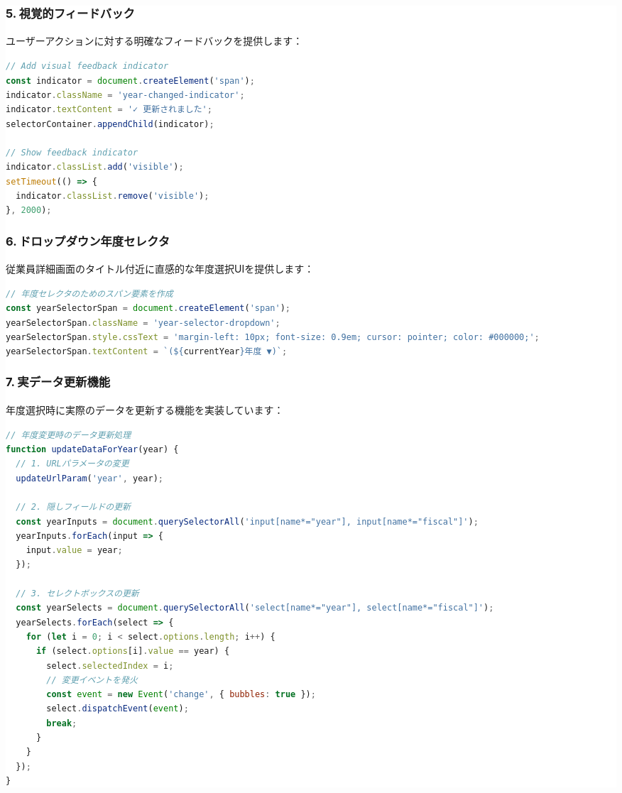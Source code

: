 ### 5. 視覚的フィードバック

ユーザーアクションに対する明確なフィードバックを提供します：

```javascript
// Add visual feedback indicator
const indicator = document.createElement('span');
indicator.className = 'year-changed-indicator';
indicator.textContent = '✓ 更新されました';
selectorContainer.appendChild(indicator);

// Show feedback indicator
indicator.classList.add('visible');
setTimeout(() => {
  indicator.classList.remove('visible');
}, 2000);
```

### 6. ドロップダウン年度セレクタ

従業員詳細画面のタイトル付近に直感的な年度選択UIを提供します：

```javascript
// 年度セレクタのためのスパン要素を作成
const yearSelectorSpan = document.createElement('span');
yearSelectorSpan.className = 'year-selector-dropdown';
yearSelectorSpan.style.cssText = 'margin-left: 10px; font-size: 0.9em; cursor: pointer; color: #000000;';
yearSelectorSpan.textContent = `(${currentYear}年度 ▼)`;
```

### 7. 実データ更新機能

年度選択時に実際のデータを更新する機能を実装しています：

```javascript
// 年度変更時のデータ更新処理
function updateDataForYear(year) {
  // 1. URLパラメータの変更
  updateUrlParam('year', year);
  
  // 2. 隠しフィールドの更新
  const yearInputs = document.querySelectorAll('input[name*="year"], input[name*="fiscal"]');
  yearInputs.forEach(input => {
    input.value = year;
  });
  
  // 3. セレクトボックスの更新
  const yearSelects = document.querySelectorAll('select[name*="year"], select[name*="fiscal"]');
  yearSelects.forEach(select => {
    for (let i = 0; i < select.options.length; i++) {
      if (select.options[i].value == year) {
        select.selectedIndex = i;
        // 変更イベントを発火
        const event = new Event('change', { bubbles: true });
        select.dispatchEvent(event);
        break;
      }
    }
  });
}
```
